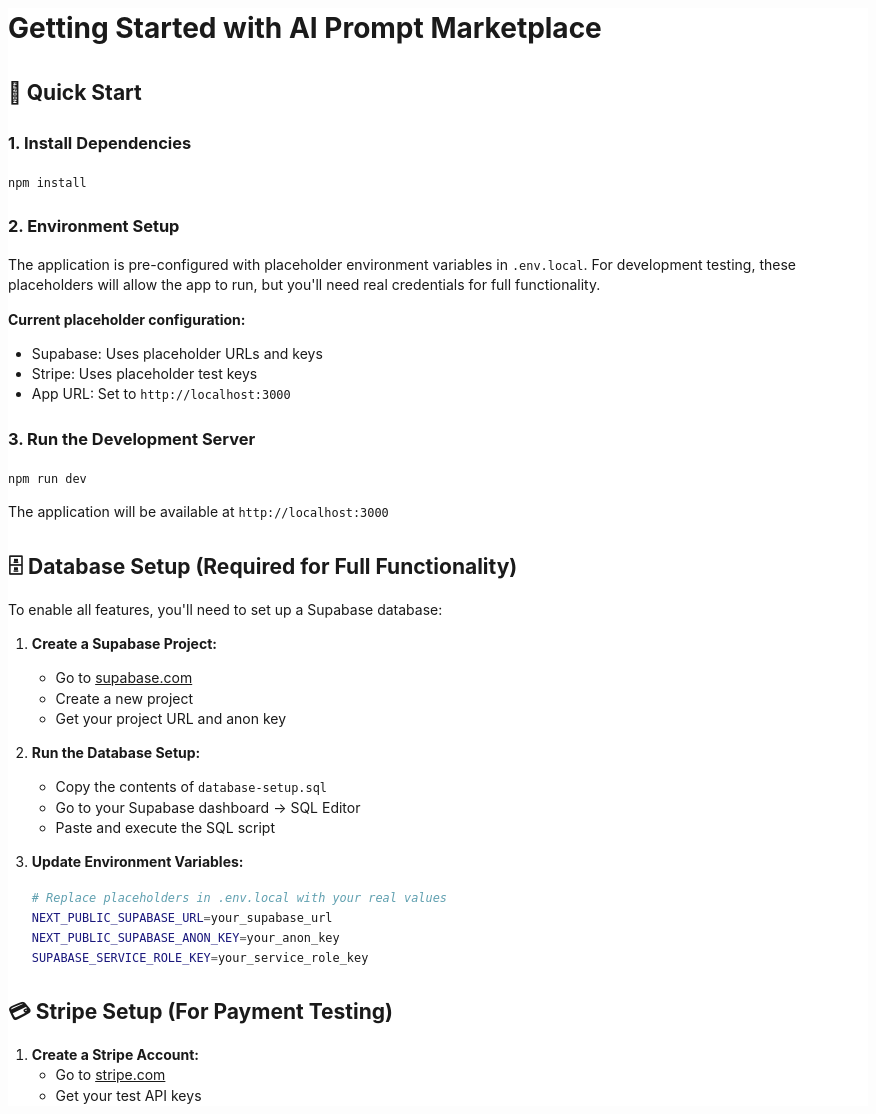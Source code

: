 # Getting Started with AI Prompt Marketplace

## 🚀 Quick Start

### 1. Install Dependencies
```bash
npm install
```

### 2. Environment Setup
The application is pre-configured with placeholder environment variables in `.env.local`. For development testing, these placeholders will allow the app to run, but you'll need real credentials for full functionality.

**Current placeholder configuration:**
- Supabase: Uses placeholder URLs and keys
- Stripe: Uses placeholder test keys
- App URL: Set to `http://localhost:3000`

### 3. Run the Development Server
```bash
npm run dev
```

The application will be available at `http://localhost:3000`

## 🗄️ Database Setup (Required for Full Functionality)

To enable all features, you'll need to set up a Supabase database:

1. **Create a Supabase Project:**
   - Go to [supabase.com](https://supabase.com)
   - Create a new project
   - Get your project URL and anon key

2. **Run the Database Setup:**
   - Copy the contents of `database-setup.sql`
   - Go to your Supabase dashboard → SQL Editor
   - Paste and execute the SQL script

3. **Update Environment Variables:**
   ```bash
   # Replace placeholders in .env.local with your real values
   NEXT_PUBLIC_SUPABASE_URL=your_supabase_url
   NEXT_PUBLIC_SUPABASE_ANON_KEY=your_anon_key
   SUPABASE_SERVICE_ROLE_KEY=your_service_role_key
   ```

## 💳 Stripe Setup (For Payment Testing)

1. **Create a Stripe Account:**
   - Go to [stripe.com](https://stripe.com)
   - Get your test API keys
